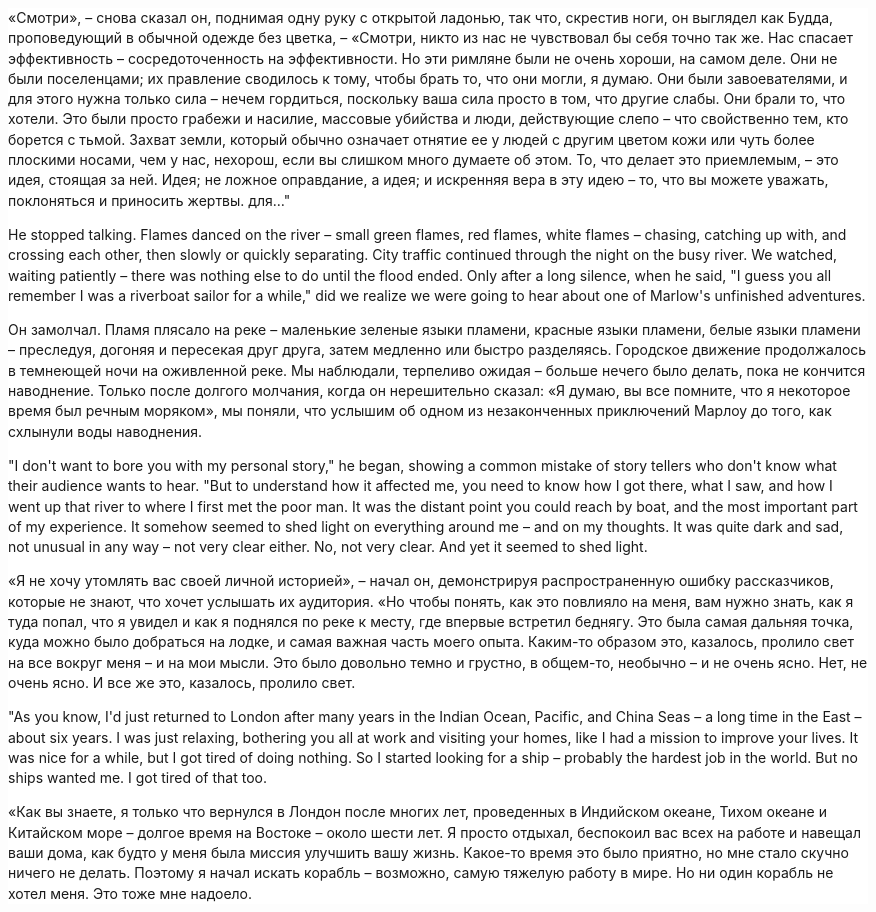 «Смотри», – снова сказал он, поднимая одну руку с открытой ладонью, так что, скрестив ноги, он выглядел как Будда, проповедующий в обычной одежде без цветка, – «Смотри, никто из нас не чувствовал бы себя точно так же. Нас спасает эффективность – сосредоточенность на эффективности. Но эти римляне были не очень хороши, на самом деле. Они не были поселенцами; их правление сводилось к тому, чтобы брать то, что они могли, я думаю. Они были завоевателями, и для этого нужна только сила – нечем гордиться, поскольку ваша сила просто в том, что другие слабы. Они брали то, что хотели. Это были просто грабежи и насилие, массовые убийства и люди, действующие слепо – что свойственно тем, кто борется с тьмой. Захват земли, который обычно означает отнятие ее у людей с другим цветом кожи или чуть более плоскими носами, чем у нас, нехорош, если вы слишком много думаете об этом. То, что делает это приемлемым, – это идея, стоящая за ней. Идея; не ложное оправдание, а идея; и искренняя вера в эту идею – то, что вы можете уважать, поклоняться и приносить жертвы. для…"

He stopped talking. Flames danced on the river – small green flames, red flames, white flames – chasing, catching up with, and crossing each other, then slowly or quickly separating. City traffic continued through the night on the busy river. We watched, waiting patiently – there was nothing else to do until the flood ended. Only after a long silence, when he said, "I guess you all remember I was a riverboat sailor for a while," did we realize we were going to hear about one of Marlow's unfinished adventures.

Он замолчал. Пламя плясало на реке – маленькие зеленые языки пламени, красные языки пламени, белые языки пламени – преследуя, догоняя и пересекая друг друга, затем медленно или быстро разделяясь. Городское движение продолжалось в темнеющей ночи на оживленной реке. Мы наблюдали, терпеливо ожидая – больше нечего было делать, пока не кончится наводнение. Только после долгого молчания, когда он нерешительно сказал: «Я думаю, вы все помните, что я некоторое время был речным моряком», мы поняли, что услышим об одном из незаконченных приключений Марлоу до того, как схлынули воды наводнения.

"I don't want to bore you with my personal story," he began, showing a common mistake of story tellers who don't know what their audience wants to hear. "But to understand how it affected me, you need to know how I got there, what I saw, and how I went up that river to where I first met the poor man. It was the distant point you could reach by boat, and the most important part of my experience. It somehow seemed to shed light on everything around me – and on my thoughts. It was quite dark and sad, not unusual in any way – not very clear either. No, not very clear. And yet it seemed to shed light.

«Я не хочу утомлять вас своей личной историей», – начал он, демонстрируя распространенную ошибку рассказчиков, которые не знают, что хочет услышать их аудитория. «Но чтобы понять, как это повлияло на меня, вам нужно знать, как я туда попал, что я увидел и как я поднялся по реке к месту, где впервые встретил беднягу. Это была самая дальняя точка, куда можно было добраться на лодке, и самая важная часть моего опыта. Каким-то образом это, казалось, пролило свет на все вокруг меня – и на мои мысли. Это было довольно темно и грустно, в общем-то, необычно – и не очень ясно. Нет, не очень ясно. И все же это, казалось, пролило свет.

"As you know, I'd just returned to London after many years in the Indian Ocean, Pacific, and China Seas – a long time in the East – about six years. I was just relaxing, bothering you all at work and visiting your homes, like I had a mission to improve your lives. It was nice for a while, but I got tired of doing nothing. So I started looking for a ship – probably the hardest job in the world. But no ships wanted me. I got tired of that too.

«Как вы знаете, я только что вернулся в Лондон после многих лет, проведенных в Индийском океане, Тихом океане и Китайском море – долгое время на Востоке – около шести лет. Я просто отдыхал, беспокоил вас всех на работе и навещал ваши дома, как будто у меня была миссия улучшить вашу жизнь. Какое-то время это было приятно, но мне стало скучно ничего не делать. Поэтому я начал искать корабль – возможно, самую тяжелую работу в мире. Но ни один корабль не хотел меня. Это тоже мне надоело.
